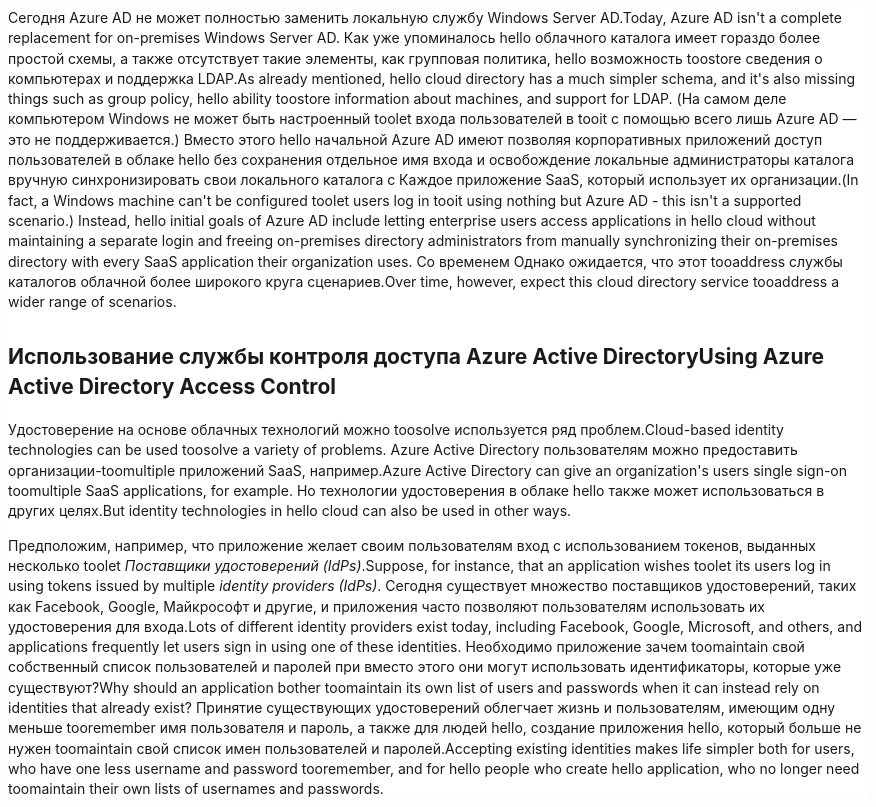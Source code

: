 <span data-ttu-id="d0aca-197">Сегодня Azure AD не может полностью заменить локальную службу Windows Server AD.</span><span class="sxs-lookup"><span data-stu-id="d0aca-197">Today, Azure AD isn't a complete replacement for on-premises Windows Server AD.</span></span> <span data-ttu-id="d0aca-198">Как уже упоминалось hello облачного каталога имеет гораздо более простой схемы, а также отсутствует такие элементы, как групповая политика, hello возможность toostore сведения о компьютерах и поддержка LDAP.</span><span class="sxs-lookup"><span data-stu-id="d0aca-198">As already mentioned, hello cloud directory has a much simpler schema, and it's also missing things such as group policy, hello ability toostore information about machines, and support for LDAP.</span></span> <span data-ttu-id="d0aca-199">(На самом деле компьютером Windows не может быть настроенный toolet входа пользователей в tooit с помощью всего лишь Azure AD — это не поддерживается.) Вместо этого hello начальной Azure AD имеют позволяя корпоративных приложений доступ пользователей в облаке hello без сохранения отдельное имя входа и освобождение локальные администраторы каталога вручную синхронизировать свои локального каталога с Каждое приложение SaaS, который использует их организации.</span><span class="sxs-lookup"><span data-stu-id="d0aca-199">(In fact, a Windows machine can't be configured toolet users log in tooit using nothing but Azure AD - this isn't a supported scenario.) Instead, hello initial goals of Azure AD include letting enterprise users access applications in hello cloud without maintaining a separate login and freeing on-premises directory administrators from manually synchronizing their on-premises directory with every SaaS application their organization uses.</span></span> <span data-ttu-id="d0aca-200">Со временем Однако ожидается, что этот tooaddress службы каталогов облачной более широкого круга сценариев.</span><span class="sxs-lookup"><span data-stu-id="d0aca-200">Over time, however, expect this cloud directory service tooaddress a wider range of scenarios.</span></span>

## <span data-ttu-id="d0aca-201"><a name="ac"></a>Использование службы контроля доступа Azure Active Directory</span><span class="sxs-lookup"><span data-stu-id="d0aca-201"><a name="ac"></a>Using Azure Active Directory Access Control</span></span>
<span data-ttu-id="d0aca-202">Удостоверение на основе облачных технологий можно toosolve используется ряд проблем.</span><span class="sxs-lookup"><span data-stu-id="d0aca-202">Cloud-based identity technologies can be used toosolve a variety of problems.</span></span> <span data-ttu-id="d0aca-203">Azure Active Directory пользователям можно предоставить организации-toomultiple приложений SaaS, например.</span><span class="sxs-lookup"><span data-stu-id="d0aca-203">Azure Active Directory can give an organization's users single sign-on toomultiple SaaS applications, for example.</span></span> <span data-ttu-id="d0aca-204">Но технологии удостоверения в облаке hello также может использоваться в других целях.</span><span class="sxs-lookup"><span data-stu-id="d0aca-204">But identity technologies in hello cloud can also be used in other ways.</span></span>

<span data-ttu-id="d0aca-205">Предположим, например, что приложение желает своим пользователям вход с использованием токенов, выданных несколько toolet *Поставщики удостоверений (IdPs)*.</span><span class="sxs-lookup"><span data-stu-id="d0aca-205">Suppose, for instance, that an application wishes toolet its users log in using tokens issued by multiple *identity providers (IdPs)*.</span></span> <span data-ttu-id="d0aca-206">Сегодня существует множество поставщиков удостоверений, таких как Facebook, Google, Майкрософт и другие, и приложения часто позволяют пользователям использовать их удостоверения для входа.</span><span class="sxs-lookup"><span data-stu-id="d0aca-206">Lots of different identity providers exist today, including Facebook, Google, Microsoft, and others, and applications frequently let users sign in using one of these identities.</span></span> <span data-ttu-id="d0aca-207">Необходимо приложение зачем toomaintain свой собственный список пользователей и паролей при вместо этого они могут использовать идентификаторы, которые уже существуют?</span><span class="sxs-lookup"><span data-stu-id="d0aca-207">Why should an application bother toomaintain its own list of users and passwords when it can instead rely on identities that already exist?</span></span> <span data-ttu-id="d0aca-208">Принятие существующих удостоверений облегчает жизнь и пользователям, имеющим одну меньше tooremember имя пользователя и пароль, а также для людей hello, создание приложения hello, который больше не нужен toomaintain свой список имен пользователей и паролей.</span><span class="sxs-lookup"><span data-stu-id="d0aca-208">Accepting existing identities makes life simpler both for users, who have one less username and password tooremember, and for hello people who create hello application, who no longer need toomaintain their own lists of usernames and passwords.</span></span>
